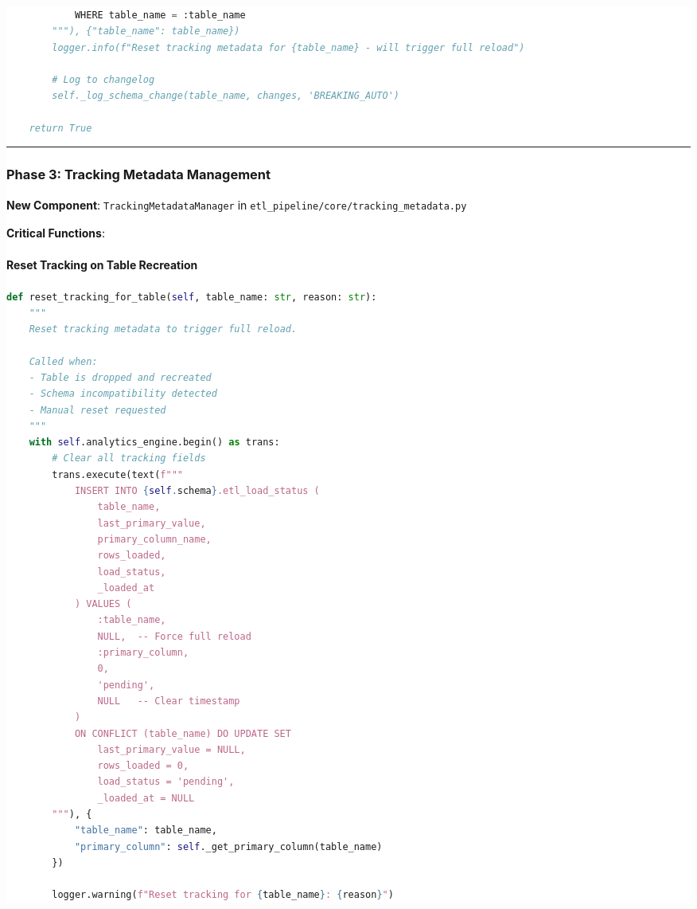 ```python
            WHERE table_name = :table_name
        """), {"table_name": table_name})
        logger.info(f"Reset tracking metadata for {table_name} - will trigger full reload")
        
        # Log to changelog
        self._log_schema_change(table_name, changes, 'BREAKING_AUTO')
    
    return True
```

---

### Phase 3: Tracking Metadata Management

**New Component**: `TrackingMetadataManager` in `etl_pipeline/core/tracking_metadata.py`

**Critical Functions**:

#### Reset Tracking on Table Recreation
```python
def reset_tracking_for_table(self, table_name: str, reason: str):
    """
    Reset tracking metadata to trigger full reload.
    
    Called when:
    - Table is dropped and recreated
    - Schema incompatibility detected
    - Manual reset requested
    """
    with self.analytics_engine.begin() as trans:
        # Clear all tracking fields
        trans.execute(text(f"""
            INSERT INTO {self.schema}.etl_load_status (
                table_name,
                last_primary_value,
                primary_column_name,
                rows_loaded,
                load_status,
                _loaded_at
            ) VALUES (
                :table_name,
                NULL,  -- Force full reload
                :primary_column,
                0,
                'pending',
                NULL   -- Clear timestamp
            )
            ON CONFLICT (table_name) DO UPDATE SET
                last_primary_value = NULL,
                rows_loaded = 0,
                load_status = 'pending',
                _loaded_at = NULL
        """), {
            "table_name": table_name,
            "primary_column": self._get_primary_column(table_name)
        })
        
        logger.warning(f"Reset tracking for {table_name}: {reason}")
```
